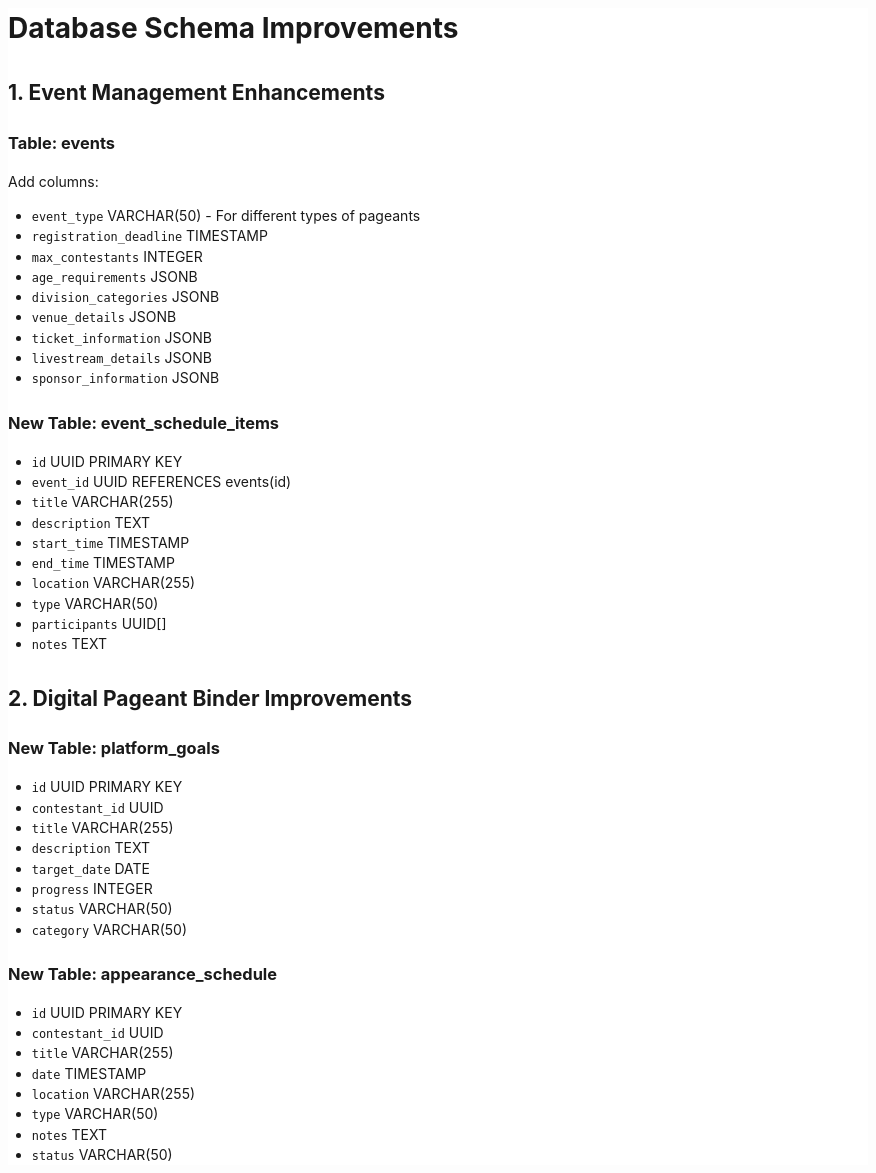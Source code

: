 # Database Schema Improvements

## 1. Event Management Enhancements

### Table: events
Add columns:
- `event_type` VARCHAR(50) - For different types of pageants
- `registration_deadline` TIMESTAMP
- `max_contestants` INTEGER
- `age_requirements` JSONB
- `division_categories` JSONB
- `venue_details` JSONB
- `ticket_information` JSONB
- `livestream_details` JSONB
- `sponsor_information` JSONB

### New Table: event_schedule_items
- `id` UUID PRIMARY KEY
- `event_id` UUID REFERENCES events(id)
- `title` VARCHAR(255)
- `description` TEXT
- `start_time` TIMESTAMP
- `end_time` TIMESTAMP
- `location` VARCHAR(255)
- `type` VARCHAR(50)
- `participants` UUID[]
- `notes` TEXT

## 2. Digital Pageant Binder Improvements

### New Table: platform_goals
- `id` UUID PRIMARY KEY
- `contestant_id` UUID
- `title` VARCHAR(255)
- `description` TEXT
- `target_date` DATE
- `progress` INTEGER
- `status` VARCHAR(50)
- `category` VARCHAR(50)

### New Table: appearance_schedule
- `id` UUID PRIMARY KEY
- `contestant_id` UUID
- `title` VARCHAR(255)
- `date` TIMESTAMP
- `location` VARCHAR(255)
- `type` VARCHAR(50)
- `notes` TEXT
- `status` VARCHAR(50)
